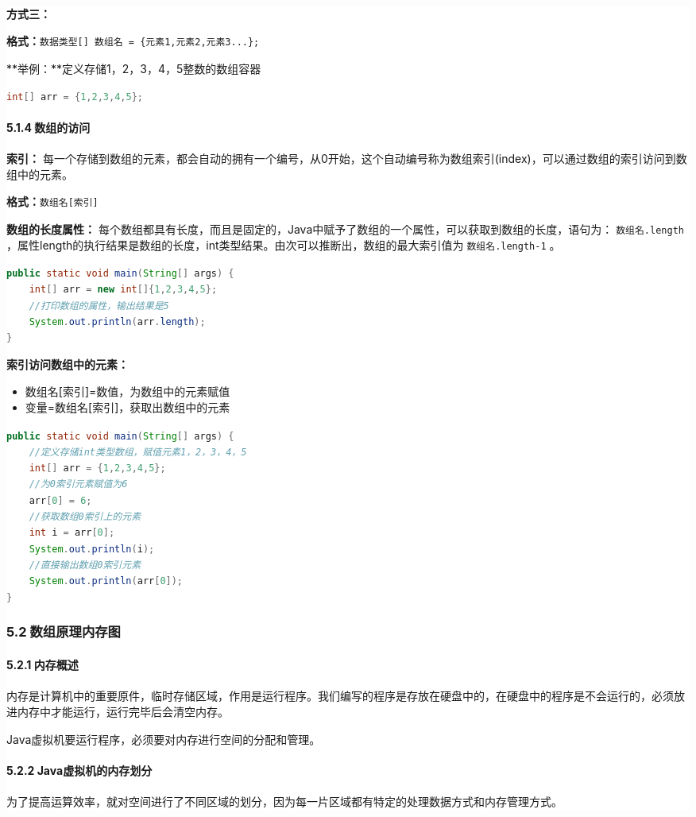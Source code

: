 **方式三：**

**格式：**`数据类型[] 数组名 = {元素1,元素2,元素3...};`

**举例：**定义存储1，2，3，4，5整数的数组容器

```java
int[] arr = {1,2,3,4,5};
```

#### 5.1.4 数组的访问

**索引：** 每一个存储到数组的元素，都会自动的拥有一个编号，从0开始，这个自动编号称为数组索引(index)，可以通过数组的索引访问到数组中的元素。

**格式：**`数组名[索引] `

**数组的长度属性：** 每个数组都具有长度，而且是固定的，Java中赋予了数组的一个属性，可以获取到数组的长度，语句为： `数组名.length` ，属性length的执行结果是数组的长度，int类型结果。由次可以推断出，数组的最大索引值为 `数组名.length-1` 。

```java
public static void main(String[] args) {
    int[] arr = new int[]{1,2,3,4,5};
    //打印数组的属性，输出结果是5
    System.out.println(arr.length);
}
```

**索引访问数组中的元素：**

* 数组名[索引]=数值，为数组中的元素赋值
* 变量=数组名[索引]，获取出数组中的元素

```java
public static void main(String[] args) {
    //定义存储int类型数组，赋值元素1，2，3，4，5
    int[] arr = {1,2,3,4,5};
    //为0索引元素赋值为6
    arr[0] = 6;
    //获取数组0索引上的元素
    int i = arr[0];
    System.out.println(i);
    //直接输出数组0索引元素
    System.out.println(arr[0]);
}
```

### 5.2 数组原理内存图

#### 5.2.1 内存概述

内存是计算机中的重要原件，临时存储区域，作用是运行程序。我们编写的程序是存放在硬盘中的，在硬盘中的程序是不会运行的，必须放进内存中才能运行，运行完毕后会清空内存。

Java虚拟机要运行程序，必须要对内存进行空间的分配和管理。

#### 5.2.2 Java虚拟机的内存划分

为了提高运算效率，就对空间进行了不同区域的划分，因为每一片区域都有特定的处理数据方式和内存管理方式。
